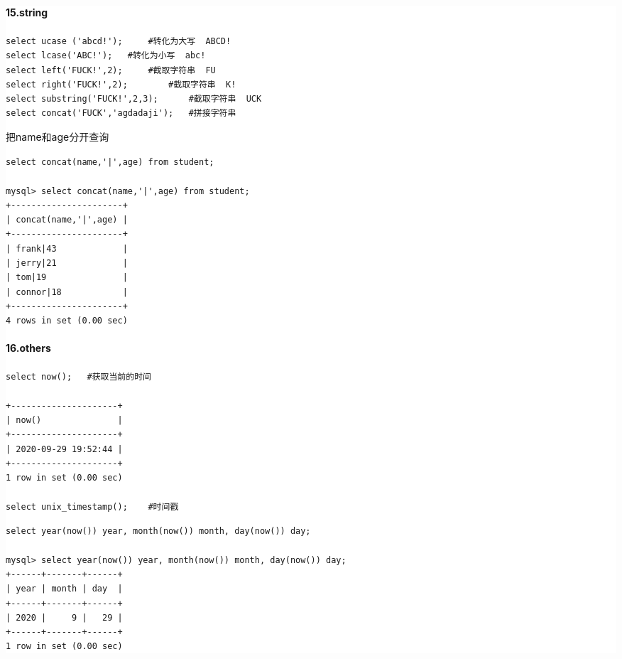 #### 15.string

```mysql
select ucase ('abcd!');		#转化为大写	ABCD!
select lcase('ABC!');	#转化为小写	abc!
select left('FUCK!',2);		#截取字符串	FU
select right('FUCK!',2);		#截取字符串	K!
select substring('FUCK!',2,3);		#截取字符串	UCK
select concat('FUCK','agdadaji');	#拼接字符串
```

把name和age分开查询

```mysql
select concat(name,'|',age) from student;

mysql> select concat(name,'|',age) from student;
+----------------------+
| concat(name,'|',age) |
+----------------------+
| frank|43             |
| jerry|21             |
| tom|19               |
| connor|18            |
+----------------------+
4 rows in set (0.00 sec)
```

#### 16.others

```mysql
select now();	#获取当前的时间

+---------------------+
| now()               |
+---------------------+
| 2020-09-29 19:52:44 |
+---------------------+
1 row in set (0.00 sec)

select unix_timestamp();	#时间戳
```

```mysql
select year(now()) year, month(now()) month, day(now()) day;

mysql> select year(now()) year, month(now()) month, day(now()) day;
+------+-------+------+
| year | month | day  |
+------+-------+------+
| 2020 |     9 |   29 |
+------+-------+------+
1 row in set (0.00 sec)
```
